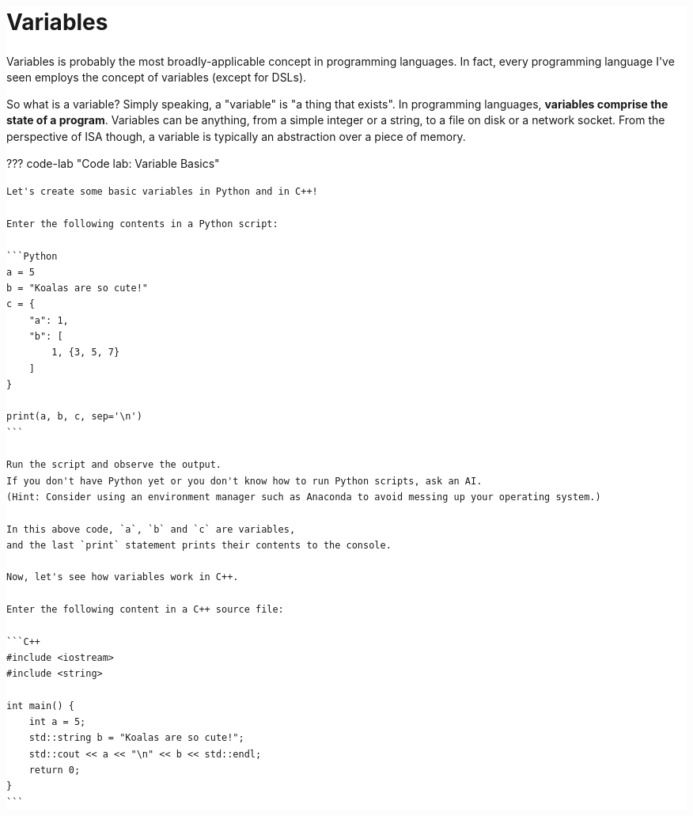 # Variables

Variables is probably the most broadly-applicable concept in programming languages.
In fact, every programming language I've seen employs the concept of variables (except for DSLs).

So what is a variable?
Simply speaking, a "variable" is "a thing that exists".
In programming languages,
**variables comprise the state of a program**.
Variables can be anything, from a simple integer or a string,
to a file on disk or a network socket.
From the perspective of ISA though,
a variable is typically an abstraction over a piece of memory.

??? code-lab "Code lab: Variable Basics"

    Let's create some basic variables in Python and in C++!

    Enter the following contents in a Python script:

    ```Python
    a = 5
    b = "Koalas are so cute!"
    c = {
        "a": 1,
        "b": [
            1, {3, 5, 7}
        ]
    }

    print(a, b, c, sep='\n')
    ```

    Run the script and observe the output.
    If you don't have Python yet or you don't know how to run Python scripts, ask an AI.
    (Hint: Consider using an environment manager such as Anaconda to avoid messing up your operating system.)

    In this above code, `a`, `b` and `c` are variables,
    and the last `print` statement prints their contents to the console.

    Now, let's see how variables work in C++.

    Enter the following content in a C++ source file:

    ```C++
    #include <iostream>
    #include <string>

    int main() {
        int a = 5;
        std::string b = "Koalas are so cute!";
        std::cout << a << "\n" << b << std::endl;
        return 0;
    }
    ```
